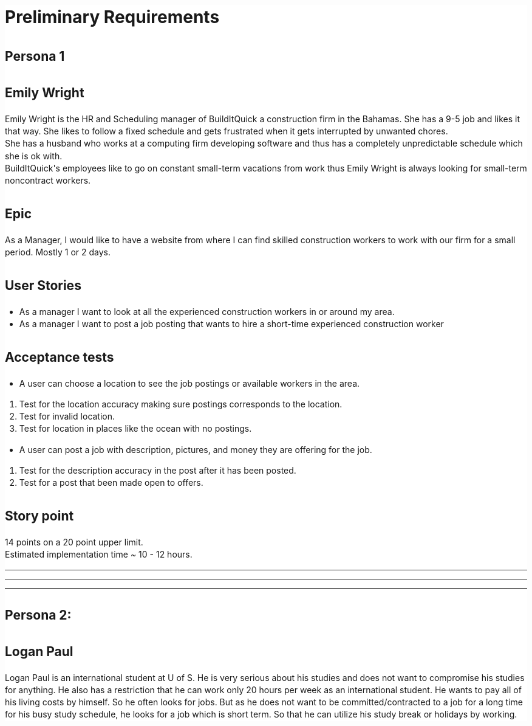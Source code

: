 # Preliminary Requirements

## Persona 1
## Emily Wright

Emily Wright is the HR and Scheduling manager of BuildItQuick a construction firm in the Bahamas. She has a 9-5 job and likes it that way. She likes to follow a fixed schedule and gets frustrated when it gets interrupted by unwanted chores.  
She has a husband who works at a computing firm developing software and thus has a completely unpredictable schedule which she is ok with.  
BuildItQuick's employees like to go on constant small-term vacations from work thus Emily Wright is always looking for small-term noncontract workers.

## Epic 
As a Manager, I would like to have a website from where I can find skilled construction workers to work with our firm for a small period. Mostly 1 or 2 days.

## User Stories 
* As a manager I want to look at all the experienced construction workers in or around my area.
* As a manager I want to post a job posting that wants to hire a short-time experienced construction worker

## Acceptance tests 
* A user can choose a location to see the job postings or available workers in the area.
1. Test for the location accuracy making sure postings corresponds to the location.
2. Test for invalid location.
3. Test for location in places like the ocean with no postings.
* A user can post a job with description, pictures, and money they are offering for the job.
1. Test for the description accuracy in the post after it has been posted.
2. Test for a post that been made open to offers.

## Story point 
14 points on a 20 point upper limit.  
Estimated implementation time ~ 10 - 12 hours.  
    
___
___
___
    
## Persona 2:
## Logan Paul

Logan Paul is an international student at U of S. He is very serious about his studies and does not want to compromise his studies for anything. He also has a restriction that he can work only 20 hours per week as an international student.
He wants to pay all of his living costs by himself. So he often looks for jobs. But as he does not want to be committed/contracted to a job for a long time for his busy study schedule, he looks for a job which is short term. So that he can utilize his study break or holidays by working.  
